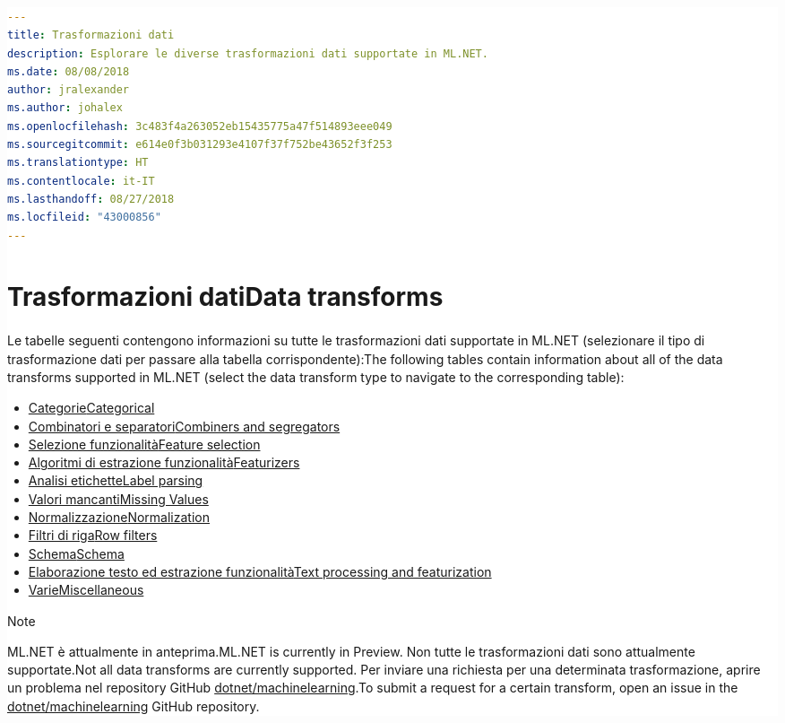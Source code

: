 ```yaml
---
title: Trasformazioni dati
description: Esplorare le diverse trasformazioni dati supportate in ML.NET.
ms.date: 08/08/2018
author: jralexander
ms.author: johalex
ms.openlocfilehash: 3c483f4a263052eb15435775a47f514893eee049
ms.sourcegitcommit: e614e0f3b031293e4107f37f752be43652f3f253
ms.translationtype: HT
ms.contentlocale: it-IT
ms.lasthandoff: 08/27/2018
ms.locfileid: "43000856"
---
```

# <a name="data-transforms"></a><span data-ttu-id="1b313-103">Trasformazioni dati</span><span class="sxs-lookup"><span data-stu-id="1b313-103">Data transforms</span></span>

<span data-ttu-id="1b313-104">Le tabelle seguenti contengono informazioni su tutte le trasformazioni dati supportate in ML.NET (selezionare il tipo di trasformazione dati per passare alla tabella corrispondente):</span><span class="sxs-lookup"><span data-stu-id="1b313-104">The following tables contain information about all of the data transforms supported in ML.NET (select the data transform type to navigate to the corresponding table):</span></span>

* [<span data-ttu-id="1b313-105">Categorie</span><span class="sxs-lookup"><span data-stu-id="1b313-105">Categorical</span></span>](#categorical)
* [<span data-ttu-id="1b313-106">Combinatori e separatori</span><span class="sxs-lookup"><span data-stu-id="1b313-106">Combiners and segregators</span></span>](#combiners-and-segregators)
* [<span data-ttu-id="1b313-107">Selezione funzionalità</span><span class="sxs-lookup"><span data-stu-id="1b313-107">Feature selection</span></span>](#feature-selection)
* [<span data-ttu-id="1b313-108">Algoritmi di estrazione funzionalità</span><span class="sxs-lookup"><span data-stu-id="1b313-108">Featurizers</span></span>](#featurizers)
* [<span data-ttu-id="1b313-109">Analisi etichette</span><span class="sxs-lookup"><span data-stu-id="1b313-109">Label parsing</span></span>](#label-parsing)
* [<span data-ttu-id="1b313-110">Valori mancanti</span><span class="sxs-lookup"><span data-stu-id="1b313-110">Missing Values</span></span>](#missing-values)
* [<span data-ttu-id="1b313-111">Normalizzazione</span><span class="sxs-lookup"><span data-stu-id="1b313-111">Normalization</span></span>](#normalization)
* [<span data-ttu-id="1b313-112">Filtri di riga</span><span class="sxs-lookup"><span data-stu-id="1b313-112">Row filters</span></span>](#row-filters)
* [<span data-ttu-id="1b313-113">Schema</span><span class="sxs-lookup"><span data-stu-id="1b313-113">Schema</span></span>](#schema)
* [<span data-ttu-id="1b313-114">Elaborazione testo ed estrazione funzionalità</span><span class="sxs-lookup"><span data-stu-id="1b313-114">Text processing and featurization</span></span>](#text-processing-and-featurization)
* [<span data-ttu-id="1b313-115">Varie</span><span class="sxs-lookup"><span data-stu-id="1b313-115">Miscellaneous</span></span>](#miscellaneous)

> [!NOTE]
> <span data-ttu-id="1b313-116">ML.NET è attualmente in anteprima.</span><span class="sxs-lookup"><span data-stu-id="1b313-116">ML.NET is currently in Preview.</span></span> <span data-ttu-id="1b313-117">Non tutte le trasformazioni dati sono attualmente supportate.</span><span class="sxs-lookup"><span data-stu-id="1b313-117">Not all data transforms are currently supported.</span></span> <span data-ttu-id="1b313-118">Per inviare una richiesta per una determinata trasformazione, aprire un problema nel repository GitHub [dotnet/machinelearning](https://github.com/dotnet/machinelearning/issues).</span><span class="sxs-lookup"><span data-stu-id="1b313-118">To submit a request for a certain transform, open an issue in the [dotnet/machinelearning](https://github.com/dotnet/machinelearning/issues) GitHub repository.</span></span>
